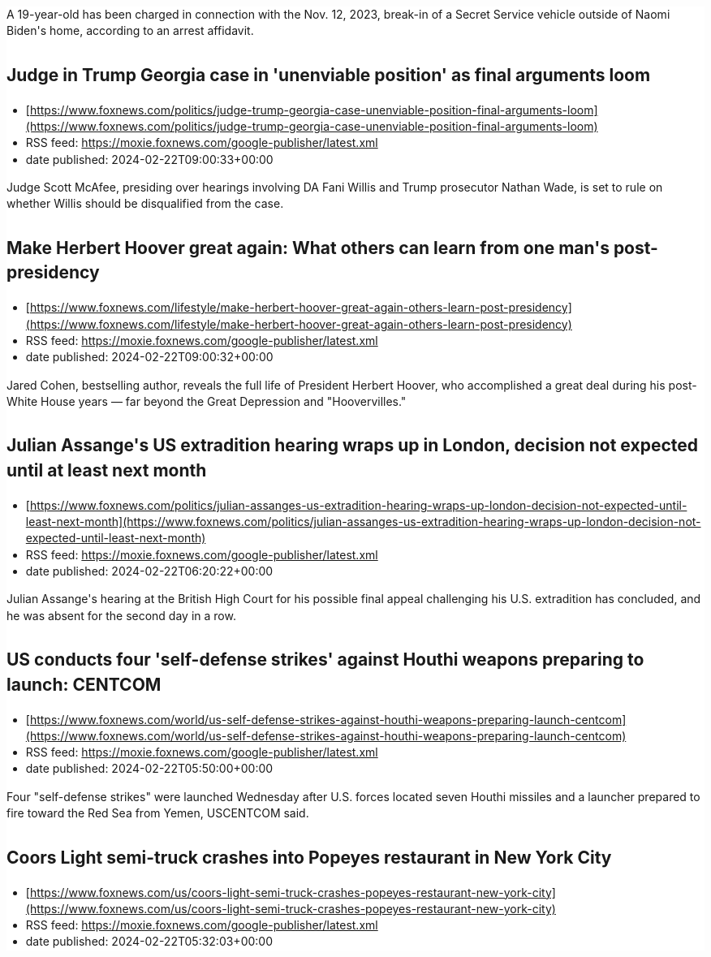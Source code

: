 A 19-year-old has been charged in connection with the Nov. 12, 2023, break-in of a Secret Service vehicle outside of Naomi Biden&apos;s home, according to an arrest affidavit.

## Judge in Trump Georgia case in 'unenviable position' as final arguments loom
 - [https://www.foxnews.com/politics/judge-trump-georgia-case-unenviable-position-final-arguments-loom](https://www.foxnews.com/politics/judge-trump-georgia-case-unenviable-position-final-arguments-loom)
 - RSS feed: https://moxie.foxnews.com/google-publisher/latest.xml
 - date published: 2024-02-22T09:00:33+00:00

Judge Scott McAfee, presiding over hearings involving DA Fani Willis and Trump prosecutor Nathan Wade, is set to rule on whether Willis should be disqualified from the case.

## Make Herbert Hoover great again: What others can learn from one man's post-presidency
 - [https://www.foxnews.com/lifestyle/make-herbert-hoover-great-again-others-learn-post-presidency](https://www.foxnews.com/lifestyle/make-herbert-hoover-great-again-others-learn-post-presidency)
 - RSS feed: https://moxie.foxnews.com/google-publisher/latest.xml
 - date published: 2024-02-22T09:00:32+00:00

Jared Cohen, bestselling author, reveals the full life of President Herbert Hoover, who accomplished a great deal during his post-White House years — far beyond the Great Depression and &quot;Hoovervilles.&quot;

## Julian Assange's US extradition hearing wraps up in London, decision not expected until at least next month
 - [https://www.foxnews.com/politics/julian-assanges-us-extradition-hearing-wraps-up-london-decision-not-expected-until-least-next-month](https://www.foxnews.com/politics/julian-assanges-us-extradition-hearing-wraps-up-london-decision-not-expected-until-least-next-month)
 - RSS feed: https://moxie.foxnews.com/google-publisher/latest.xml
 - date published: 2024-02-22T06:20:22+00:00

Julian Assange&apos;s hearing at the British High Court for his possible final appeal challenging his U.S. extradition has concluded, and he was absent for the second day in a row.

## US conducts four 'self-defense strikes' against Houthi weapons preparing to launch: CENTCOM
 - [https://www.foxnews.com/world/us-self-defense-strikes-against-houthi-weapons-preparing-launch-centcom](https://www.foxnews.com/world/us-self-defense-strikes-against-houthi-weapons-preparing-launch-centcom)
 - RSS feed: https://moxie.foxnews.com/google-publisher/latest.xml
 - date published: 2024-02-22T05:50:00+00:00

Four &quot;self-defense strikes&quot; were launched Wednesday after U.S. forces located seven Houthi missiles and a launcher prepared to fire toward the Red Sea from Yemen, USCENTCOM said.

## Coors Light semi-truck crashes into Popeyes restaurant in New York City
 - [https://www.foxnews.com/us/coors-light-semi-truck-crashes-popeyes-restaurant-new-york-city](https://www.foxnews.com/us/coors-light-semi-truck-crashes-popeyes-restaurant-new-york-city)
 - RSS feed: https://moxie.foxnews.com/google-publisher/latest.xml
 - date published: 2024-02-22T05:32:03+00:00
